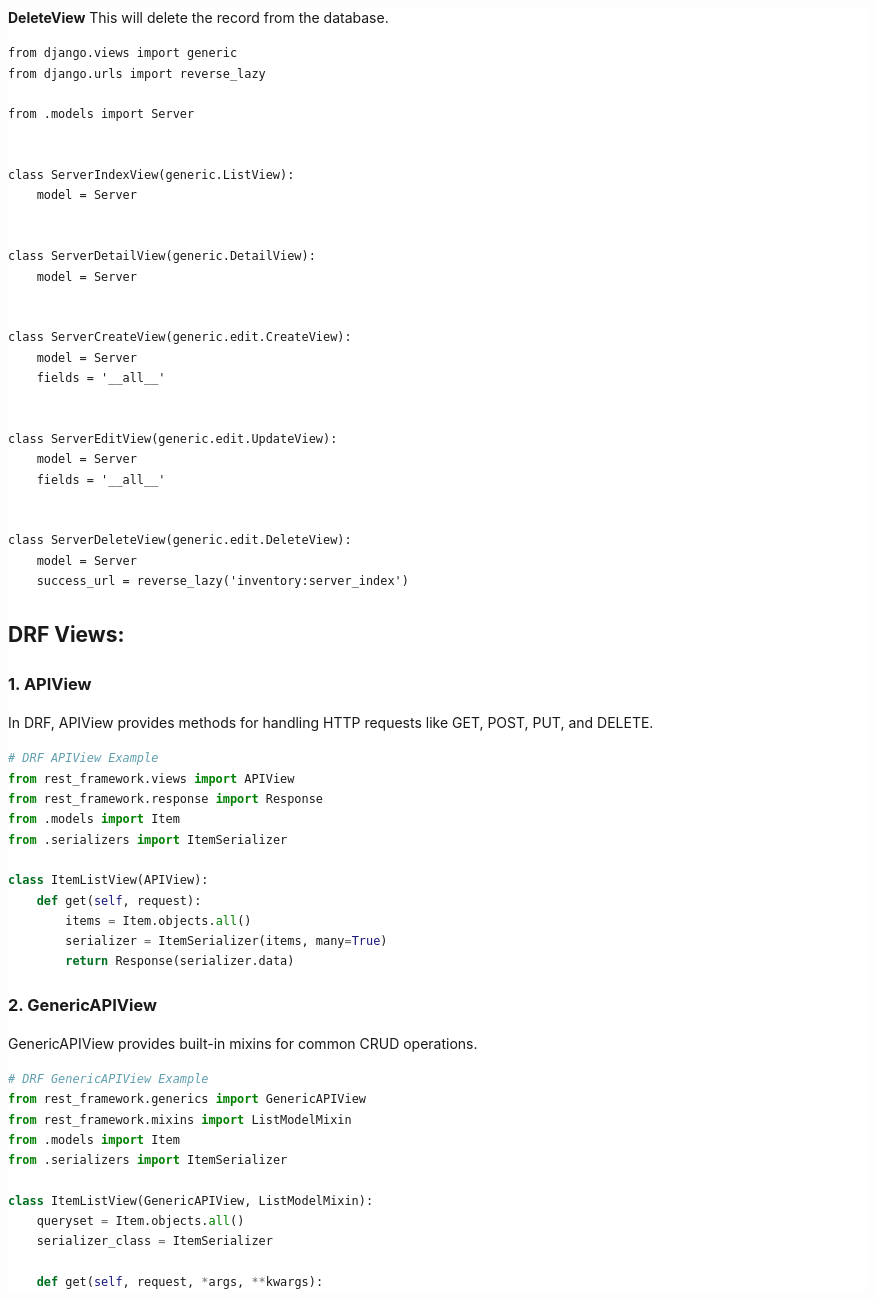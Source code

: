 **DeleteView**
This will delete the record from the database.

```
from django.views import generic
from django.urls import reverse_lazy

from .models import Server


class ServerIndexView(generic.ListView):
    model = Server


class ServerDetailView(generic.DetailView):
    model = Server


class ServerCreateView(generic.edit.CreateView):
    model = Server
    fields = '__all__'


class ServerEditView(generic.edit.UpdateView):
    model = Server
    fields = '__all__'


class ServerDeleteView(generic.edit.DeleteView):
    model = Server
    success_url = reverse_lazy('inventory:server_index')
```
## DRF Views:
### 1. APIView
In DRF, APIView provides methods for handling HTTP requests like GET, POST, PUT, and DELETE.

```python
# DRF APIView Example
from rest_framework.views import APIView
from rest_framework.response import Response
from .models import Item
from .serializers import ItemSerializer

class ItemListView(APIView):
    def get(self, request):
        items = Item.objects.all()
        serializer = ItemSerializer(items, many=True)
        return Response(serializer.data)
```
### 2. GenericAPIView
GenericAPIView provides built-in mixins for common CRUD operations.
```python
# DRF GenericAPIView Example
from rest_framework.generics import GenericAPIView
from rest_framework.mixins import ListModelMixin
from .models import Item
from .serializers import ItemSerializer

class ItemListView(GenericAPIView, ListModelMixin):
    queryset = Item.objects.all()
    serializer_class = ItemSerializer

    def get(self, request, *args, **kwargs):
```